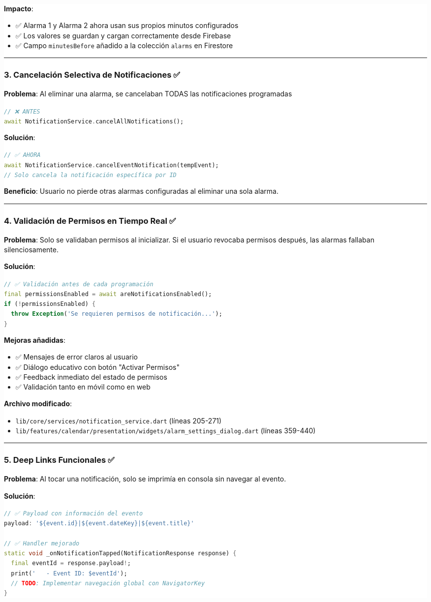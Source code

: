 **Impacto**: 
- ✅ Alarma 1 y Alarma 2 ahora usan sus propios minutos configurados
- ✅ Los valores se guardan y cargan correctamente desde Firebase
- ✅ Campo `minutesBefore` añadido a la colección `alarms` en Firestore

---

### 3. **Cancelación Selectiva de Notificaciones** ✅
**Problema**: Al eliminar una alarma, se cancelaban TODAS las notificaciones programadas
```dart
// ❌ ANTES
await NotificationService.cancelAllNotifications();
```

**Solución**:
```dart
// ✅ AHORA
await NotificationService.cancelEventNotification(tempEvent);
// Solo cancela la notificación específica por ID
```

**Beneficio**: Usuario no pierde otras alarmas configuradas al eliminar una sola alarma.

---

### 4. **Validación de Permisos en Tiempo Real** ✅
**Problema**: Solo se validaban permisos al inicializar. Si el usuario revocaba permisos después, las alarmas fallaban silenciosamente.

**Solución**:
```dart
// ✅ Validación antes de cada programación
final permissionsEnabled = await areNotificationsEnabled();
if (!permissionsEnabled) {
  throw Exception('Se requieren permisos de notificación...');
}
```

**Mejoras añadidas**:
- ✅ Mensajes de error claros al usuario
- ✅ Diálogo educativo con botón "Activar Permisos"
- ✅ Feedback inmediato del estado de permisos
- ✅ Validación tanto en móvil como en web

**Archivo modificado**:
- `lib/core/services/notification_service.dart` (líneas 205-271)
- `lib/features/calendar/presentation/widgets/alarm_settings_dialog.dart` (líneas 359-440)

---

### 5. **Deep Links Funcionales** ✅
**Problema**: Al tocar una notificación, solo se imprimía en consola sin navegar al evento.

**Solución**:
```dart
// ✅ Payload con información del evento
payload: '${event.id}|${event.dateKey}|${event.title}'

// ✅ Handler mejorado
static void _onNotificationTapped(NotificationResponse response) {
  final eventId = response.payload!;
  print('   - Event ID: $eventId');
  // TODO: Implementar navegación global con NavigatorKey
}
```
